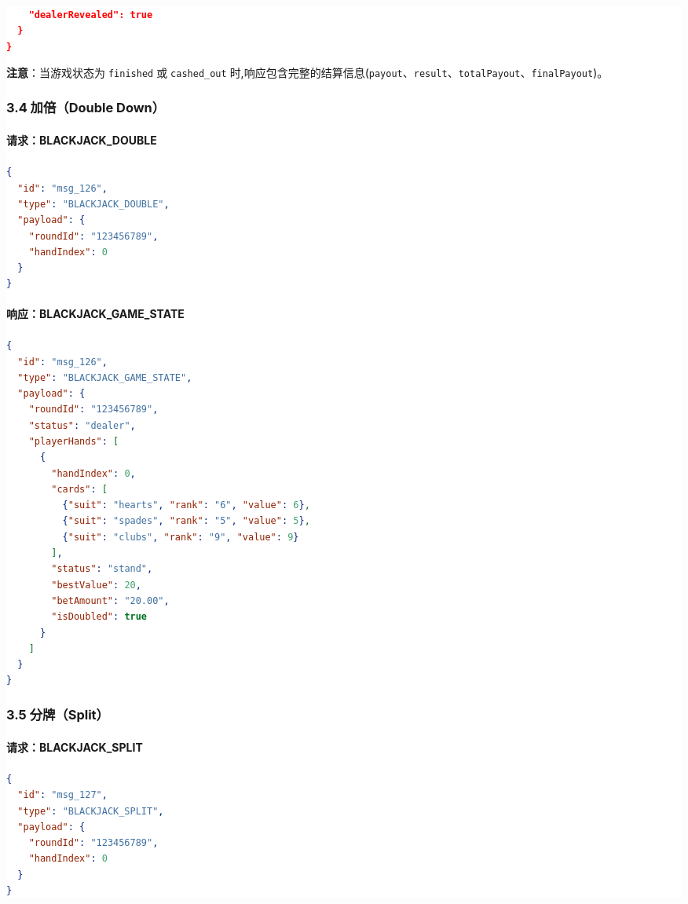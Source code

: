```json
    "dealerRevealed": true
  }
}
```

**注意**：当游戏状态为 `finished` 或 `cashed_out` 时,响应包含完整的结算信息(`payout`、`result`、`totalPayout`、`finalPayout`)。

### 3.4 加倍（Double Down）

#### 请求：BLACKJACK_DOUBLE
```json
{
  "id": "msg_126",
  "type": "BLACKJACK_DOUBLE",
  "payload": {
    "roundId": "123456789",
    "handIndex": 0
  }
}
```

#### 响应：BLACKJACK_GAME_STATE
```json
{
  "id": "msg_126",
  "type": "BLACKJACK_GAME_STATE",
  "payload": {
    "roundId": "123456789",
    "status": "dealer",
    "playerHands": [
      {
        "handIndex": 0,
        "cards": [
          {"suit": "hearts", "rank": "6", "value": 6},
          {"suit": "spades", "rank": "5", "value": 5},
          {"suit": "clubs", "rank": "9", "value": 9}
        ],
        "status": "stand",
        "bestValue": 20,
        "betAmount": "20.00",
        "isDoubled": true
      }
    ]
  }
}
```

### 3.5 分牌（Split）

#### 请求：BLACKJACK_SPLIT
```json
{
  "id": "msg_127",
  "type": "BLACKJACK_SPLIT",
  "payload": {
    "roundId": "123456789",
    "handIndex": 0
  }
}
```
